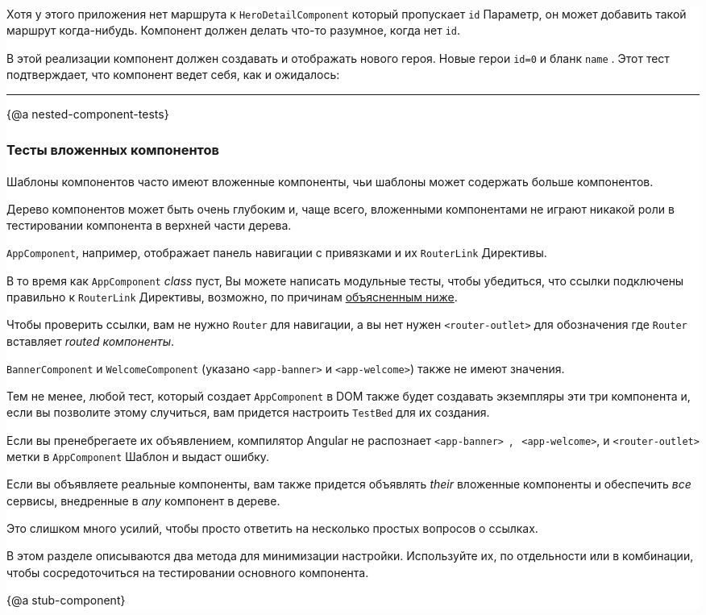 Хотя у этого приложения нет маршрута к `HeroDetailComponent` который пропускает `id` Параметр, он может добавить такой маршрут когда-нибудь.
Компонент должен делать что-то разумное, когда нет `id`.

В этой реализации компонент должен создавать и отображать нового героя.
Новые герои `id=0` и бланк `name` . Этот тест подтверждает, что компонент ведет себя, как и ожидалось:

<code-example
  path="testing/src/app/hero/hero-detail.component.spec.ts"
  region="route-no-id"
  header="app/hero/hero-detail.component.spec.ts (no id)"></code-example>

<hr>

{@a nested-component-tests}
### Тесты вложенных компонентов

Шаблоны компонентов часто имеют вложенные компоненты, чьи шаблоны
может содержать больше компонентов.

Дерево компонентов может быть очень глубоким и, чаще всего, вложенными компонентами
не играют никакой роли в тестировании компонента в верхней части дерева.

 `AppComponent`, например, отображает панель навигации с привязками и их `RouterLink` Директивы.

<code-example
  path="testing/src/app/app.component.html"
  header="app/app.component.html"></code-example>

В то время как `AppComponent` _class_ пуст,
Вы можете написать модульные тесты, чтобы убедиться, что ссылки подключены правильно
к `RouterLink` Директивы, возможно, по причинам [объясненным ниже](#why-stubbed-routerlink-tests).

Чтобы проверить ссылки, вам не нужно `Router` для навигации, а вы нет
нужен `<router-outlet>` для обозначения где `Router` вставляет _routed компоненты_.

 `BannerComponent` и `WelcomeComponent` 
(указано `<app-banner>` и `<app-welcome>`) также не имеют значения.

Тем не менее, любой тест, который создает `AppComponent` в DOM также будет создавать экземпляры
эти три компонента и, если вы позволите этому случиться,
вам придется настроить `TestBed` для их создания.

Если вы пренебрегаете их объявлением, компилятор Angular не распознает
 `<app-banner> `, ` <app-welcome>`, и `<router-outlet>` метки в `AppComponent` Шаблон
и выдаст ошибку.

Если вы объявляете реальные компоненты, вам также придется объявлять _their_ вложенные компоненты
и обеспечить _все_ сервисы, внедренные в _any_ компонент в дереве.

Это слишком много усилий, чтобы просто ответить на несколько простых вопросов о ссылках.

В этом разделе описываются два метода для минимизации настройки.
Используйте их, по отдельности или в комбинации, чтобы сосредоточиться на тестировании основного компонента.

{@a stub-component}
